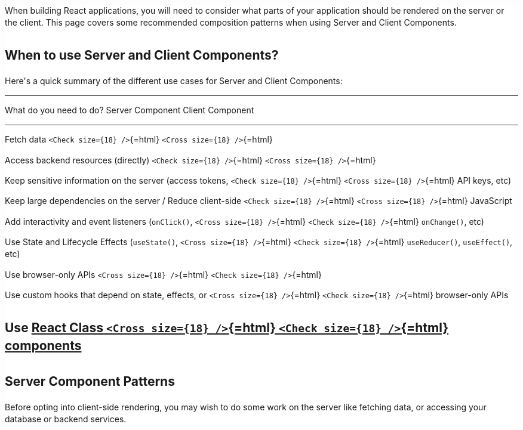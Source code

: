 When building React applications, you will need to consider what parts
of your application should be rendered on the server or the client. This
page covers some recommended composition patterns when using Server and
Client Components.

## When to use Server and Client Components?

Here's a quick summary of the different use cases for Server and Client
Components:

  ------------------------------------------------------------------------------------------------------------------------
  What do you need to do?                                    Server Component               Client Component
  ---------------------------------------------------------- ------------------------------ ------------------------------
  Fetch data                                                 `<Check size={18} />`{=html}   `<Cross size={18} />`{=html}

  Access backend resources (directly)                        `<Check size={18} />`{=html}   `<Cross size={18} />`{=html}

  Keep sensitive information on the server (access tokens,   `<Check size={18} />`{=html}   `<Cross size={18} />`{=html}
  API keys, etc)                                                                            

  Keep large dependencies on the server / Reduce client-side `<Check size={18} />`{=html}   `<Cross size={18} />`{=html}
  JavaScript                                                                                

  Add interactivity and event listeners (`onClick()`,        `<Cross size={18} />`{=html}   `<Check size={18} />`{=html}
  `onChange()`, etc)                                                                        

  Use State and Lifecycle Effects (`useState()`,             `<Cross size={18} />`{=html}   `<Check size={18} />`{=html}
  `useReducer()`, `useEffect()`, etc)                                                       

  Use browser-only APIs                                      `<Cross size={18} />`{=html}   `<Check size={18} />`{=html}

  Use custom hooks that depend on state, effects, or         `<Cross size={18} />`{=html}   `<Check size={18} />`{=html}
  browser-only APIs                                                                         

  Use [React Class                                           `<Cross size={18} />`{=html}   `<Check size={18} />`{=html}
  components](https://react.dev/reference/react/Component)                                  
  ------------------------------------------------------------------------------------------------------------------------

## Server Component Patterns

Before opting into client-side rendering, you may wish to do some work
on the server like fetching data, or accessing your database or backend
services.
